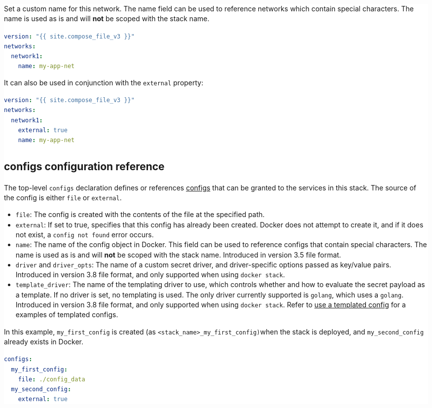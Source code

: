Set a custom name for this network. The name field can be used to reference
networks which contain special characters. The name is used as is
and will **not** be scoped with the stack name.

```yaml
version: "{{ site.compose_file_v3 }}"
networks:
  network1:
    name: my-app-net
```

It can also be used in conjunction with the `external` property:

```yaml
version: "{{ site.compose_file_v3 }}"
networks:
  network1:
    external: true
    name: my-app-net
```

## configs configuration reference

The top-level `configs` declaration defines or references
[configs](../../engine/swarm/configs.md) that can be granted to the services in
this stack. The source of the config is either `file` or `external`.

- `file`: The config is created with the contents of the file at the specified
  path.
- `external`: If set to true, specifies that this config has already been
  created. Docker does not attempt to create it, and if it does not exist, a
  `config not found` error occurs.
- `name`: The name of the config object in Docker. This field can be used to
  reference configs that contain special characters. The name is used as is
  and will **not** be scoped with the stack name. Introduced in version 3.5
  file format.
- `driver` and `driver_opts`: The name of a custom secret driver, and driver-specific
  options passed as key/value pairs. Introduced in version 3.8 file format, and
  only supported when using `docker stack`.
- `template_driver`: The name of the templating driver to use, which controls
  whether and how to evaluate the secret payload as a template. If no driver
  is set, no templating is used. The only driver currently supported is `golang`,
  which uses a `golang`. Introduced in version 3.8 file format, and only supported
  when using `docker stack`. Refer to [use a templated config](../../engine/swarm/configs.md#example-use-a-templated-config)
  for a examples of templated configs.

In this example, `my_first_config` is created (as
`<stack_name>_my_first_config)`when the stack is deployed,
and `my_second_config` already exists in Docker.

```yaml
configs:
  my_first_config:
    file: ./config_data
  my_second_config:
    external: true
```
